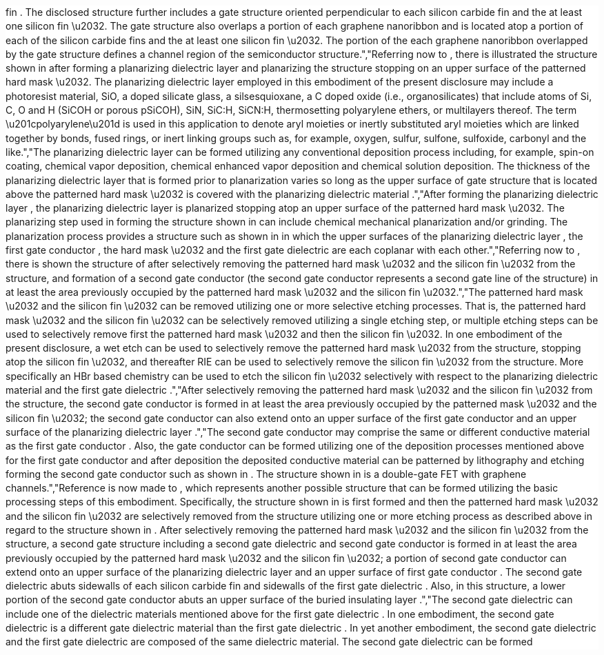 fin . The disclosed structure further includes a gate structure  oriented perpendicular to each silicon carbide fin  and the at least one silicon fin \u2032. The gate structure  also overlaps a portion of each graphene nanoribbon  and is located atop a portion of each of the silicon carbide fins  and the at least one silicon fin \u2032. The portion of the each graphene nanoribbon  overlapped by the gate structure  defines a channel region of the semiconductor structure.","Referring now to , there is illustrated the structure shown in  after forming a planarizing dielectric layer  and planarizing the structure stopping on an upper surface of the patterned hard mask \u2032. The planarizing dielectric layer  employed in this embodiment of the present disclosure may include a photoresist material, SiO, a doped silicate glass, a silsesquioxane, a C doped oxide (i.e., organosilicates) that include atoms of Si, C, O and H (SiCOH or porous pSiCOH), SiN, SiC:H, SiCN:H, thermosetting polyarylene ethers, or multilayers thereof. The term \u201cpolyarylene\u201d is used in this application to denote aryl moieties or inertly substituted aryl moieties which are linked together by bonds, fused rings, or inert linking groups such as, for example, oxygen, sulfur, sulfone, sulfoxide, carbonyl and the like.","The planarizing dielectric layer  can be formed utilizing any conventional deposition process including, for example, spin-on coating, chemical vapor deposition, chemical enhanced vapor deposition and chemical solution deposition. The thickness of the planarizing dielectric layer  that is formed prior to planarization varies so long as the upper surface of gate structure  that is located above the patterned hard mask \u2032 is covered with the planarizing dielectric material .","After forming the planarizing dielectric layer , the planarizing dielectric layer  is planarized stopping atop an upper surface of the patterned hard mask \u2032. The planarizing step used in forming the structure shown in  can include chemical mechanical planarization and\/or grinding. The planarization process provides a structure such as shown in  in which the upper surfaces of the planarizing dielectric layer , the first gate conductor , the hard mask \u2032 and the first gate dielectric  are each coplanar with each other.","Referring now to , there is shown the structure of  after selectively removing the patterned hard mask \u2032 and the silicon fin \u2032 from the structure, and formation of a second gate conductor  (the second gate conductor  represents a second gate line of the structure) in at least the area previously occupied by the patterned hard mask \u2032 and the silicon fin \u2032.","The patterned hard mask \u2032 and the silicon fin \u2032 can be removed utilizing one or more selective etching processes. That is, the patterned hard mask \u2032 and the silicon fin \u2032 can be selectively removed utilizing a single etching step, or multiple etching steps can be used to selectively remove first the patterned hard mask \u2032 and then the silicon fin \u2032. In one embodiment of the present disclosure, a wet etch can be used to selectively remove the patterned hard mask \u2032 from the structure, stopping atop the silicon fin \u2032, and thereafter RIE can be used to selectively remove the silicon fin \u2032 from the structure. More specifically an HBr based chemistry can be used to etch the silicon fin \u2032 selectively with respect to the planarizing dielectric material  and the first gate dielectric .","After selectively removing the patterned hard mask \u2032 and the silicon fin \u2032 from the structure, the second gate conductor  is formed in at least the area previously occupied by the patterned mask \u2032 and the silicon fin \u2032; the second gate conductor  can also extend onto an upper surface of the first gate conductor  and an upper surface of the planarizing dielectric layer .","The second gate conductor  may comprise the same or different conductive material as the first gate conductor . Also, the gate conductor  can be formed utilizing one of the deposition processes mentioned above for the first gate conductor  and after deposition the deposited conductive material can be patterned by lithography and etching forming the second gate conductor  such as shown in . The structure shown in  is a double-gate FET with graphene channels.","Reference is now made to , which represents another possible structure that can be formed utilizing the basic processing steps of this embodiment. Specifically, the structure shown in  is first formed and then the patterned hard mask \u2032 and the silicon fin \u2032 are selectively removed from the structure utilizing one or more etching process as described above in regard to the structure shown in . After selectively removing the patterned hard mask \u2032 and the silicon fin \u2032 from the structure, a second gate structure  including a second gate dielectric  and second gate conductor  is formed in at least the area previously occupied by the patterned hard mask \u2032 and the silicon fin \u2032; a portion of second gate conductor  can extend onto an upper surface of the planarizing dielectric layer  and an upper surface of first gate conductor . The second gate dielectric  abuts sidewalls of each silicon carbide fin  and sidewalls of the first gate dielectric . Also, in this structure, a lower portion of the second gate conductor  abuts an upper surface of the buried insulating layer .","The second gate dielectric  can include one of the dielectric materials mentioned above for the first gate dielectric . In one embodiment, the second gate dielectric  is a different gate dielectric material than the first gate dielectric . In yet another embodiment, the second gate dielectric  and the first gate dielectric  are composed of the same dielectric material. The second gate dielectric  can be formed